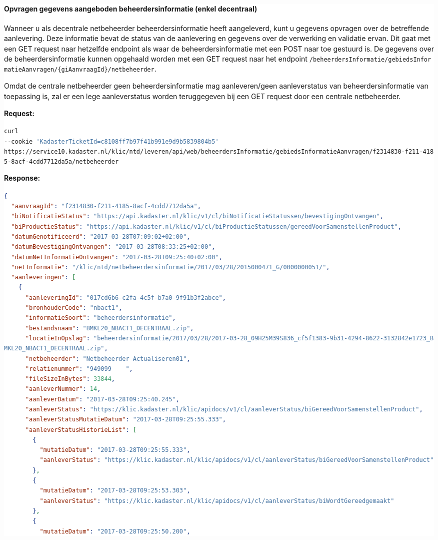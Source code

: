 #### Opvragen gegevens aangeboden beheerdersinformatie (enkel decentraal)

Wanneer u als decentrale netbeheerder beheerdersinformatie heeft aangeleverd, kunt u gegevens opvragen over de betreffende aanlevering.
Deze informatie bevat de status van de aanlevering en gegevens over de verwerking en validatie ervan. Dit gaat met een GET request naar hetzelfde
endpoint als waar de beheerdersinformatie met een POST naar toe gestuurd is. De gegevens over de beheerdersinformatie kunnen opgehaald worden met een GET
request naar het endpoint `/beheerdersInformatie/gebiedsInformatieAanvragen/{giAanvraagId}/netbeheerder`.

Omdat de centrale netbeheerder geen beheerdersinformatie mag aanleveren/geen aanleverstatus van beheerdersinformatie van toepassing is, zal er een lege
aanleverstatus worden teruggegeven bij een GET request door een centrale netbeheerder.

**Request:**
```sh
curl
--cookie 'KadasterTicketId=c8108ff7b97f41b991e9d9b5839804b5'
https://service10.kadaster.nl/klic/ntd/leveren/api/web/beheerdersInformatie/gebiedsInformatieAanvragen/f2314830-f211-4185-8acf-4cdd7712da5a/netbeheerder
```

**Response:**
```json
{
  "aanvraagId": "f2314830-f211-4185-8acf-4cdd7712da5a",
  "biNotificatieStatus": "https://api.kadaster.nl/klic/v1/cl/biNotificatieStatussen/bevestigingOntvangen",
  "biProductieStatus": "https://api.kadaster.nl/klic/v1/cl/biProductieStatussen/gereedVoorSamenstellenProduct",
  "datumGenotificeerd": "2017-03-28T07:09:02+02:00",
  "datumBevestigingOntvangen": "2017-03-28T08:33:25+02:00",
  "datumNetInformatieOntvangen": "2017-03-28T09:25:40+02:00",
  "netInformatie": "/klic/ntd/netbeheerdersinformatie/2017/03/28/2015000471_G/0000000051/",
  "aanleveringen": [
    {
      "aanleveringId": "017cd6b6-c2fa-4c5f-b7a0-9f91b3f2abce",
      "bronhouderCode": "nbact1",
      "informatieSoort": "beheerdersinformatie",
      "bestandsnaam": "BMKL20_NBACT1_DECENTRAAL.zip",
      "locatieInOpslag": "beheerdersinformatie/2017/03/28/2017-03-28_09H25M39S836_cf5f1383-9b31-4294-8622-3132842e1723_BMKL20_NBACT1_DECENTRAAL.zip",
      "netbeheerder": "Netbeheerder Actualiseren01",
      "relatienummer": "949099    ",
      "fileSizeInBytes": 33844,
      "aanleverNummer": 14,
      "aanleverDatum": "2017-03-28T09:25:40.245",
      "aanleverStatus": "https://klic.kadaster.nl/klic/apidocs/v1/cl/aanleverStatus/biGereedVoorSamenstellenProduct",
      "aanleverStatusMutatieDatum": "2017-03-28T09:25:55.333",
      "aanleverStatusHistorieList": [
        {
          "mutatieDatum": "2017-03-28T09:25:55.333",
          "aanleverStatus": "https://klic.kadaster.nl/klic/apidocs/v1/cl/aanleverStatus/biGereedVoorSamenstellenProduct"
        },
        {
          "mutatieDatum": "2017-03-28T09:25:53.303",
          "aanleverStatus": "https://klic.kadaster.nl/klic/apidocs/v1/cl/aanleverStatus/biWordtGereedgemaakt"
        },
        {
          "mutatieDatum": "2017-03-28T09:25:50.200",
```